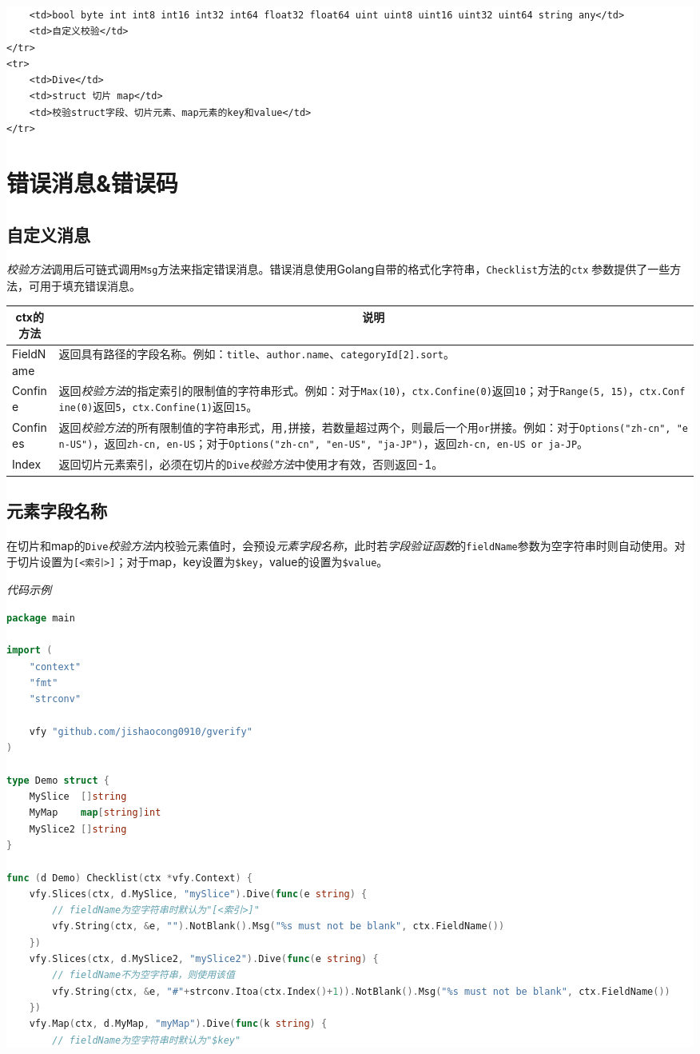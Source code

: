         <td>bool byte int int8 int16 int32 int64 float32 float64 uint uint8 uint16 uint32 uint64 string any</td>
        <td>自定义校验</td>
    </tr>
    <tr>
        <td>Dive</td>
        <td>struct 切片 map</td>
        <td>校验struct字段、切片元素、map元素的key和value</td>
    </tr>
</table>

# 错误消息&错误码

## 自定义消息

*校验方法*调用后可链式调用`Msg`方法来指定错误消息。错误消息使用Golang自带的格式化字符串，`Checklist`方法的`ctx`
参数提供了一些方法，可用于填充错误消息。

| ctx的方法    | 说明                                                                                                                                                                   |
|-----------|----------------------------------------------------------------------------------------------------------------------------------------------------------------------|
| FieldName | 返回具有路径的字段名称。例如：`title`、`author.name`、`categoryId[2].sort`。                                                                                                           |
| Confine   | 返回*校验方法*的指定索引的限制值的字符串形式。例如：对于`Max(10)`，`ctx.Confine(0)`返回`10`；对于`Range(5, 15)`，`ctx.Confine(0)`返回`5`，`ctx.Confine(1)`返回`15`。                                         |
| Confines  | 返回*校验方法*的所有限制值的字符串形式，用`,`拼接，若数量超过两个，则最后一个用`or`拼接。例如：对于`Options("zh-cn", "en-US")`，返回`zh-cn, en-US`；对于`Options("zh-cn", "en-US", "ja-JP")`，返回`zh-cn, en-US or ja-JP`。 |
| Index     | 返回切片元素索引，必须在切片的`Dive`*校验方法*中使用才有效，否则返回-1。                                                                                                                            |

## 元素字段名称

在切片和map的`Dive`*校验方法*内校验元素值时，会预设*元素字段名称*，此时若*字段验证函数*的`fieldName`参数为空字符串时则自动使用。对于切片设置为`[<索引>]`；对于map，key设置为`$key`，value的设置为`$value`。

*代码示例*

```go
package main

import (
    "context"
    "fmt"
    "strconv"

    vfy "github.com/jishaocong0910/gverify"
)

type Demo struct {
    MySlice  []string
    MyMap    map[string]int
    MySlice2 []string
}

func (d Demo) Checklist(ctx *vfy.Context) {
    vfy.Slices(ctx, d.MySlice, "mySlice").Dive(func(e string) {
        // fieldName为空字符串时默认为"[<索引>]"
        vfy.String(ctx, &e, "").NotBlank().Msg("%s must not be blank", ctx.FieldName())
    })
    vfy.Slices(ctx, d.MySlice2, "mySlice2").Dive(func(e string) {
        // fieldName不为空字符串，则使用该值
        vfy.String(ctx, &e, "#"+strconv.Itoa(ctx.Index()+1)).NotBlank().Msg("%s must not be blank", ctx.FieldName())
    })
    vfy.Map(ctx, d.MyMap, "myMap").Dive(func(k string) {
        // fieldName为空字符串时默认为"$key"
```